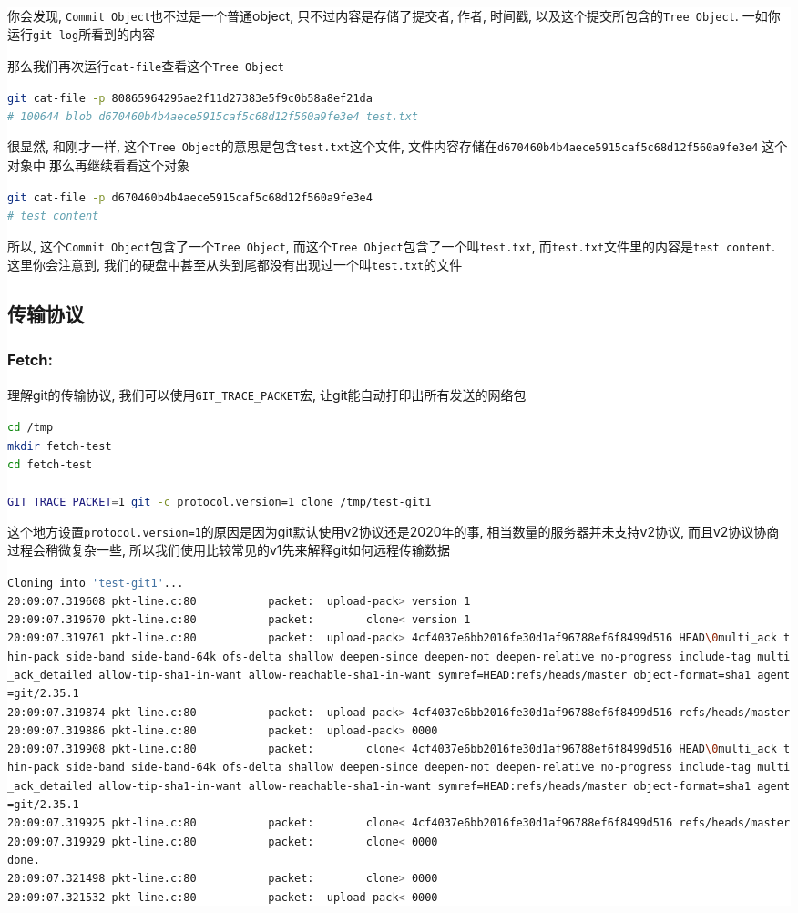 你会发现, ``Commit Object``也不过是一个普通object, 只不过内容是存储了提交者, 作者, 时间戳, 以及这个提交所包含的``Tree Object``. 一如你运行``git log``所看到的内容

那么我们再次运行``cat-file``查看这个``Tree Object``

```bash
git cat-file -p 80865964295ae2f11d27383e5f9c0b58a8ef21da 
# 100644 blob d670460b4b4aece5915caf5c68d12f560a9fe3e4 test.txt
```

很显然, 和刚才一样, 这个``Tree Object``的意思是包含``test.txt``这个文件, 文件内容存储在`d670460b4b4aece5915caf5c68d12f560a9fe3e4` 这个对象中
那么再继续看看这个对象

```bash
git cat-file -p d670460b4b4aece5915caf5c68d12f560a9fe3e4 
# test content 
```

所以, 这个`Commit Object`包含了一个`Tree Object`, 而这个`Tree Object`包含了一个叫`test.txt`, 而`test.txt`文件里的内容是`test content`.
这里你会注意到, 我们的硬盘中甚至从头到尾都没有出现过一个叫`test.txt`的文件

## 传输协议

### Fetch:

理解git的传输协议, 我们可以使用`GIT_TRACE_PACKET`宏, 让git能自动打印出所有发送的网络包
```bash
cd /tmp
mkdir fetch-test
cd fetch-test

GIT_TRACE_PACKET=1 git -c protocol.version=1 clone /tmp/test-git1
```

这个地方设置`protocol.version=1`的原因是因为git默认使用v2协议还是2020年的事, 相当数量的服务器并未支持v2协议, 而且v2协议协商过程会稍微复杂一些, 所以我们使用比较常见的v1先来解释git如何远程传输数据

```bash
Cloning into 'test-git1'... 
20:09:07.319608 pkt-line.c:80           packet:  upload-pack> version 1 
20:09:07.319670 pkt-line.c:80           packet:        clone< version 1 
20:09:07.319761 pkt-line.c:80           packet:  upload-pack> 4cf4037e6bb2016fe30d1af96788ef6f8499d516 HEAD\0multi_ack thin-pack side-band side-band-64k ofs-delta shallow deepen-since deepen-not deepen-relative no-progress include-tag multi_ack_detailed allow-tip-sha1-in-want allow-reachable-sha1-in-want symref=HEAD:refs/heads/master object-format=sha1 agent=git/2.35.1 
20:09:07.319874 pkt-line.c:80           packet:  upload-pack> 4cf4037e6bb2016fe30d1af96788ef6f8499d516 refs/heads/master 
20:09:07.319886 pkt-line.c:80           packet:  upload-pack> 0000 
20:09:07.319908 pkt-line.c:80           packet:        clone< 4cf4037e6bb2016fe30d1af96788ef6f8499d516 HEAD\0multi_ack thin-pack side-band side-band-64k ofs-delta shallow deepen-since deepen-not deepen-relative no-progress include-tag multi_ack_detailed allow-tip-sha1-in-want allow-reachable-sha1-in-want symref=HEAD:refs/heads/master object-format=sha1 agent=git/2.35.1 
20:09:07.319925 pkt-line.c:80           packet:        clone< 4cf4037e6bb2016fe30d1af96788ef6f8499d516 refs/heads/master 
20:09:07.319929 pkt-line.c:80           packet:        clone< 0000 
done. 
20:09:07.321498 pkt-line.c:80           packet:        clone> 0000 
20:09:07.321532 pkt-line.c:80           packet:  upload-pack< 0000
```
